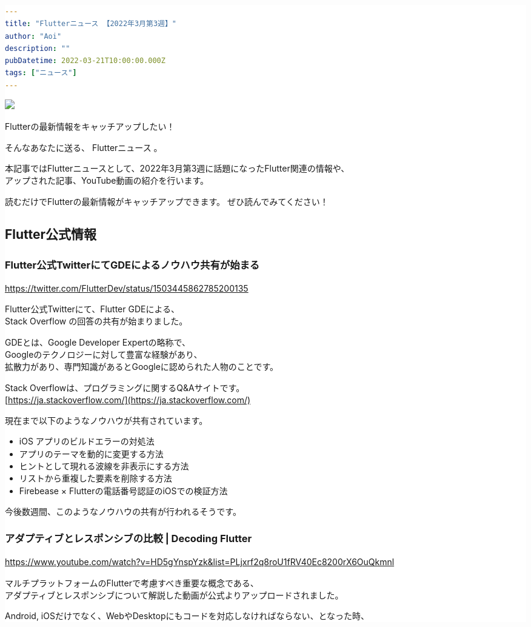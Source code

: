 ```yaml
---
title: "Flutterニュース 【2022年3月第3週】"
author: "Aoi"
description: ""
pubDatetime: 2022-03-21T10:00:00.000Z
tags: ["ニュース"]
---
```


![](https://blog.flutteruniv.com/wp-content/themes/cocoon-master/images/man.png)

Flutterの最新情報をキャッチアップしたい！

そんなあなたに送る、 Flutterニュース 。

本記事ではFlutterニュースとして、2022年3月第3週に話題になったFlutter関連の情報や、  
アップされた記事、YouTube動画の紹介を行います。

読むだけでFlutterの最新情報がキャッチアップできます。 ぜひ読んでみてください！

## Flutter公式情報

### Flutter公式TwitterにてGDEによるノウハウ共有が始まる

https://twitter.com/FlutterDev/status/1503445862785200135

Flutter公式Twitterにて、Flutter GDEによる、  
Stack Overflow の回答の共有が始まりました。

GDEとは、Google Developer Expertの略称で、  
Googleのテクノロジーに対して豊富な経験があり、  
拡散力があり、専門知識があるとGoogleに認められた人物のことです。

Stack Overflowは、プログラミングに関するQ&Aサイトです。  
[https://ja.stackoverflow.com/](https://ja.stackoverflow.com/)

現在まで以下のようなノウハウが共有されています。

*   iOS アプリのビルドエラーの対処法
*   アプリのテーマを動的に変更する方法
*   ヒントとして現れる波線を非表示にする方法
*   リストから重複した要素を削除する方法
*   Firebease × Flutterの電話番号認証のiOSでの検証方法

今後数週間、このようなノウハウの共有が行われるそうです。

### アダプティブとレスポンシブの比較 | Decoding Flutter

https://www.youtube.com/watch?v=HD5gYnspYzk&list=PLjxrf2q8roU1fRV40Ec8200rX6OuQkmnl

マルチプラットフォームのFlutterで考慮すべき重要な概念である、  
アダプティブとレスポンシブについて解説した動画が公式よりアップロードされました。

Android, iOSだけでなく、WebやDesktopにもコードを対応しなければならない、となった時、
